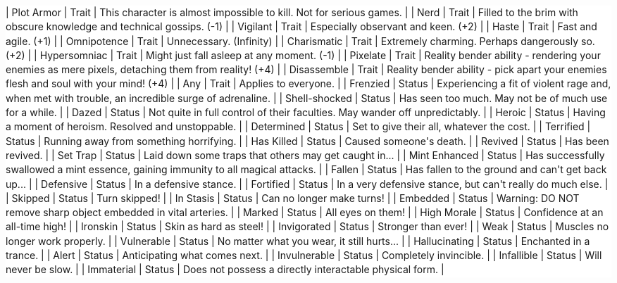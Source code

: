 | Plot Armor | Trait | This character is almost impossible to kill. Not for serious games. |
| Nerd | Trait | Filled to the brim with obscure knowledge and technical gossips. (-1) |
| Vigilant | Trait | Especially observant and keen. (+2) |
| Haste | Trait | Fast and agile. (+1) |
| Omnipotence | Trait | Unnecessary. (Infinity) |
| Charismatic | Trait | Extremely charming. Perhaps dangerously so. (+2) |
| Hypersomniac | Trait | Might just fall asleep at any moment. (-1) |
| Pixelate | Trait | Reality bender ability - rendering your enemies as mere pixels, detaching them from reality! (+4) |
| Disassemble | Trait | Reality bender ability - pick apart your enemies flesh and soul with your mind! (+4) |
| Any | Trait | Applies to everyone. |
| Frenzied | Status | Experiencing a fit of violent rage and, when met with trouble, an incredible surge of adrenaline. |
| Shell-shocked | Status | Has seen too much. May not be of much use for a while. |
| Dazed | Status | Not quite in full control of their faculties. May wander off unpredictably. |
| Heroic | Status | Having a moment of heroism. Resolved and unstoppable. |
| Determined | Status | Set to give their all, whatever the cost. |
| Terrified | Status | Running away from something horrifying. |
| Has Killed | Status | Caused someone's death. |
| Revived | Status | Has been revived. |
| Set Trap | Status | Laid down some traps that others may get caught in... |
| Mint Enhanced | Status | Has successfully swallowed a mint essence, gaining immunity to all magical attacks. |
| Fallen | Status | Has fallen to the ground and can't get back up... |
| Defensive | Status | In a defensive stance. |
| Fortified | Status | In a very defensive stance, but can't really do much else. |
| Skipped | Status | Turn skipped! |
| In Stasis | Status | Can no longer make turns! |
| Embedded | Status | Warning: DO NOT remove sharp object embedded in vital arteries. |
| Marked | Status | All eyes on them! |
| High Morale | Status | Confidence at an all-time high! |
| Ironskin | Status | Skin as hard as steel! |
| Invigorated | Status | Stronger than ever! |
| Weak | Status | Muscles no longer work properly. |
| Vulnerable | Status | No matter what you wear, it still hurts... |
| Hallucinating | Status | Enchanted in a trance. |
| Alert | Status | Anticipating what comes next. |
| Invulnerable | Status | Completely invincible. |
| Infallible | Status | Will never be slow. |
| Immaterial | Status | Does not possess a directly interactable physical form. |